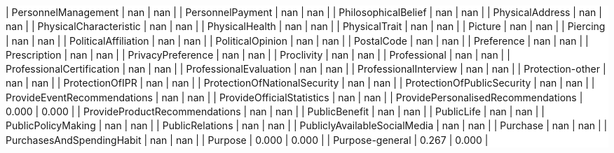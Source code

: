 | PersonnelManagement                             |   nan     | nan     |
| PersonnelPayment                                |   nan     | nan     |
| PhilosophicalBelief                             |   nan     | nan     |
| PhysicalAddress                                 |   nan     | nan     |
| PhysicalCharacteristic                          |   nan     | nan     |
| PhysicalHealth                                  |   nan     | nan     |
| PhysicalTrait                                   |   nan     | nan     |
| Picture                                         |   nan     | nan     |
| Piercing                                        |   nan     | nan     |
| PoliticalAffiliation                            |   nan     | nan     |
| PoliticalOpinion                                |   nan     | nan     |
| PostalCode                                      |   nan     | nan     |
| Preference                                      |   nan     | nan     |
| Prescription                                    |   nan     | nan     |
| PrivacyPreference                               |   nan     | nan     |
| Proclivity                                      |   nan     | nan     |
| Professional                                    |   nan     | nan     |
| ProfessionalCertification                       |   nan     | nan     |
| ProfessionalEvaluation                          |   nan     | nan     |
| ProfessionalInterview                           |   nan     | nan     |
| Protection-other                                |   nan     | nan     |
| ProtectionOfIPR                                 |   nan     | nan     |
| ProtectionOfNationalSecurity                    |   nan     | nan     |
| ProtectionOfPublicSecurity                      |   nan     | nan     |
| ProvideEventRecommendations                     |   nan     | nan     |
| ProvideOfficialStatistics                       |   nan     | nan     |
| ProvidePersonalisedRecommendations              |     0.000 |   0.000 |
| ProvideProductRecommendations                   |   nan     | nan     |
| PublicBenefit                                   |   nan     | nan     |
| PublicLife                                      |   nan     | nan     |
| PublicPolicyMaking                              |   nan     | nan     |
| PublicRelations                                 |   nan     | nan     |
| PubliclyAvailableSocialMedia                    |   nan     | nan     |
| Purchase                                        |   nan     | nan     |
| PurchasesAndSpendingHabit                       |   nan     | nan     |
| Purpose                                         |     0.000 |   0.000 |
| Purpose-general                                 |     0.267 |   0.000 |